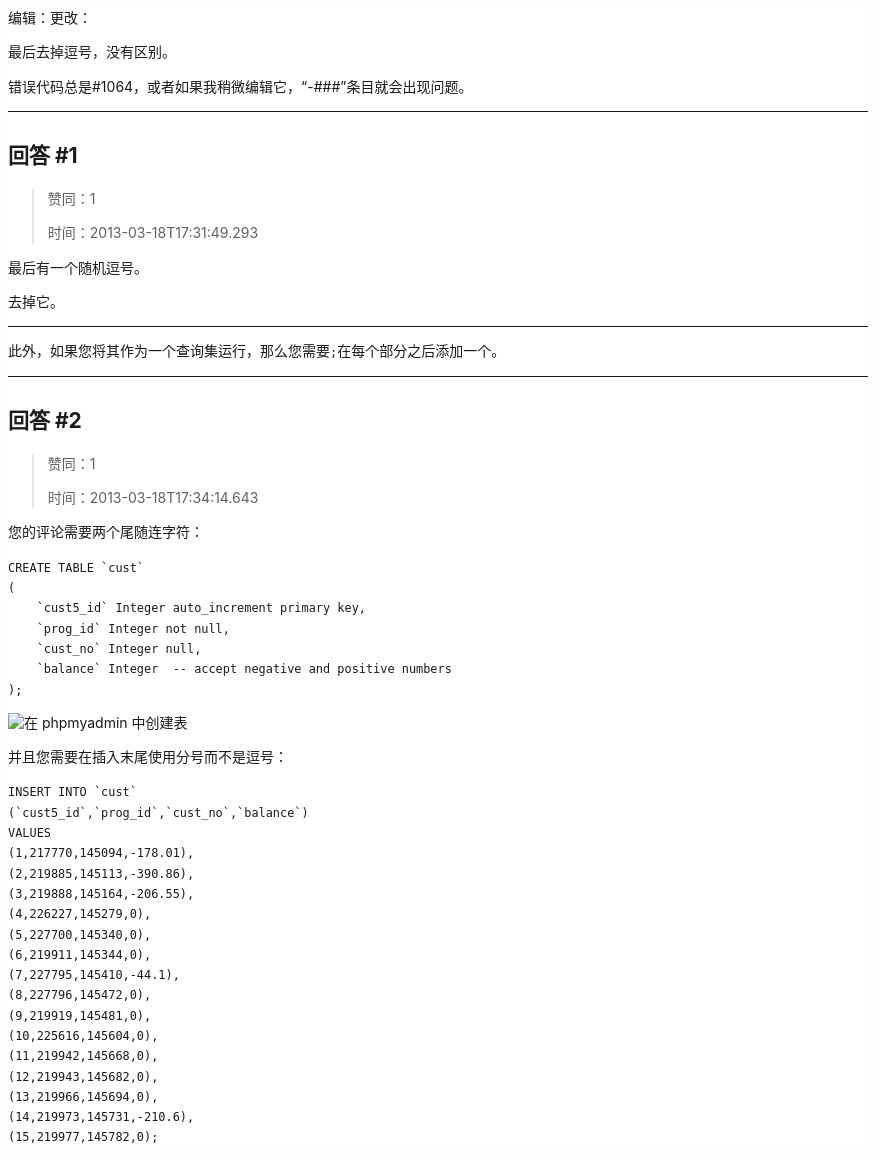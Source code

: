 编辑：更改：

最后去掉逗号，没有区别。

错误代码总是#1064，或者如果我稍微编辑它，“-###”条目就会出现问题。

* * *

## 回答 #1

> 赞同：1
> 
> 时间：2013-03-18T17:31:49.293

最后有一个随机逗号。

去掉它。

* * *

此外，如果您将其作为一个查询集运行，那么您需要`;`在每个部分之后添加一个。

* * *

## 回答 #2

> 赞同：1
> 
> 时间：2013-03-18T17:34:14.643

您的评论需要两个尾随连字符：

```
CREATE TABLE `cust`
(
    `cust5_id` Integer auto_increment primary key,
    `prog_id` Integer not null,
    `cust_no` Integer null,
    `balance` Integer  -- accept negative and positive numbers
); 
```

![在 phpmyadmin 中创建表](../Images/5a34169a89f4bfe28d1b7c257559a5a8.png)

并且您需要在插入末尾使用分号而不是逗号：

```
INSERT INTO `cust`
(`cust5_id`,`prog_id`,`cust_no`,`balance`)
VALUES
(1,217770,145094,-178.01),
(2,219885,145113,-390.86),
(3,219888,145164,-206.55),
(4,226227,145279,0),
(5,227700,145340,0),
(6,219911,145344,0),
(7,227795,145410,-44.1),
(8,227796,145472,0),
(9,219919,145481,0),
(10,225616,145604,0),
(11,219942,145668,0),
(12,219943,145682,0),
(13,219966,145694,0),
(14,219973,145731,-210.6),
(15,219977,145782,0); 
```
